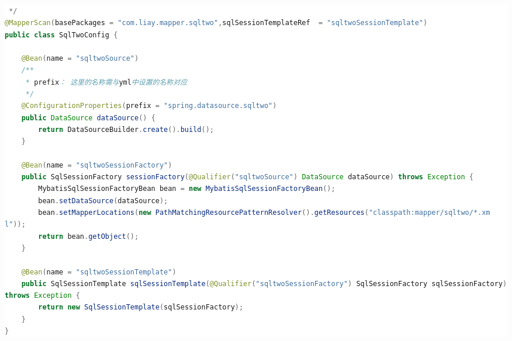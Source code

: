 ```java
 */
@MapperScan(basePackages = "com.liay.mapper.sqltwo",sqlSessionTemplateRef  = "sqltwoSessionTemplate")
public class SqlTwoConfig {

    @Bean(name = "sqltwoSource")
    /**
     * prefix： 这里的名称需与yml中设置的名称对应
     */
    @ConfigurationProperties(prefix = "spring.datasource.sqltwo")
    public DataSource dataSource() {
        return DataSourceBuilder.create().build();
    }

    @Bean(name = "sqltwoSessionFactory")
    public SqlSessionFactory sessionFactory(@Qualifier("sqltwoSource") DataSource dataSource) throws Exception {
        MybatisSqlSessionFactoryBean bean = new MybatisSqlSessionFactoryBean();
        bean.setDataSource(dataSource);
        bean.setMapperLocations(new PathMatchingResourcePatternResolver().getResources("classpath:mapper/sqltwo/*.xml"));
        return bean.getObject();
    }

    @Bean(name = "sqltwoSessionTemplate")
    public SqlSessionTemplate sqlSessionTemplate(@Qualifier("sqltwoSessionFactory") SqlSessionFactory sqlSessionFactory) throws Exception {
        return new SqlSessionTemplate(sqlSessionFactory);
    }
}                           
```

